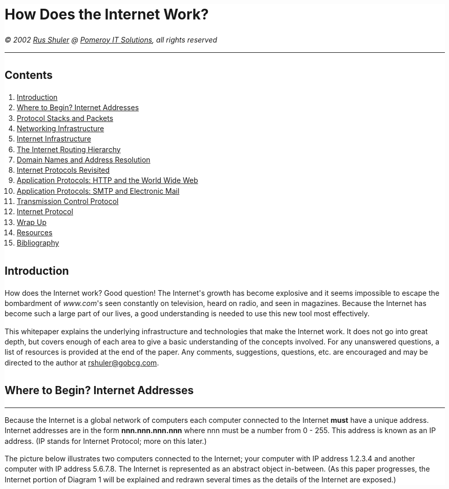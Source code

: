 
How Does the Internet Work?
===========================

_© 2002 [Rus Shuler](mailto:russhuler@yahoo.com) @ [Pomeroy IT Solutions](http://www.pomeroy.com/), all rights reserved_

* * *

Contents
--------

1.  [Introduction](#introduction)
2.  [Where to Begin? Internet Addresses](#where-to-begin-internet-addresses)
3.  [Protocol Stacks and Packets](#protocol-stacks-and-packets)
4.  [Networking Infrastructure](#networking-infrastructure)
5.  [Internet Infrastructure](#internet-infrastructure)
6.  [The Internet Routing Hierarchy](#the-internet-routing-hierarchy)
7.  [Domain Names and Address Resolution](#domain-names-and-address-resolution)
8.  [Internet Protocols Revisited](#internet-protocols-revisited)
9.  [Application Protocols: HTTP and the World Wide Web](#application-protocols-http-and-the-world-wide-web)
10.  [Application Protocols: SMTP and Electronic Mail](#application-protocols-smtp-and-electronic-mail)
11.  [Transmission Control Protocol](#transmission-control-protocol)
12.  [Internet Protocol](#internet-protocol)
13.  [Wrap Up](#wrap-up)
14.  [Resources](#resources)
15.  [Bibliography](#bibliography)

## Introduction

How does the Internet work? Good question! The Internet's growth has become explosive and it seems impossible to escape the bombardment of _www.com_'s seen constantly on television, heard on radio, and seen in magazines. Because the Internet has become such a large part of our lives, a good understanding is needed to use this new tool most effectively.

This whitepaper explains the underlying infrastructure and technologies that make the Internet work. It does not go into great depth, but covers enough of each area to give a basic understanding of the concepts involved. For any unanswered questions, a list of resources is provided at the end of the paper. Any comments, suggestions, questions, etc. are encouraged and may be directed to the author at rshuler@gobcg.com.

## Where to Begin? Internet Addresses
----------------------------------

Because the Internet is a global network of computers each computer connected to the Internet **must** have a unique address. Internet addresses are in the form **nnn.nnn.nnn.nnn** where nnn must be a number from 0 - 255. This address is known as an IP address. (IP stands for Internet Protocol; more on this later.)

The picture below illustrates two computers connected to the Internet; your computer with IP address 1.2.3.4 and another computer with IP address 5.6.7.8. The Internet is represented as an abstract object in-between. (As this paper progresses, the Internet portion of Diagram 1 will be explained and redrawn several times as the details of the Internet are exposed.)
